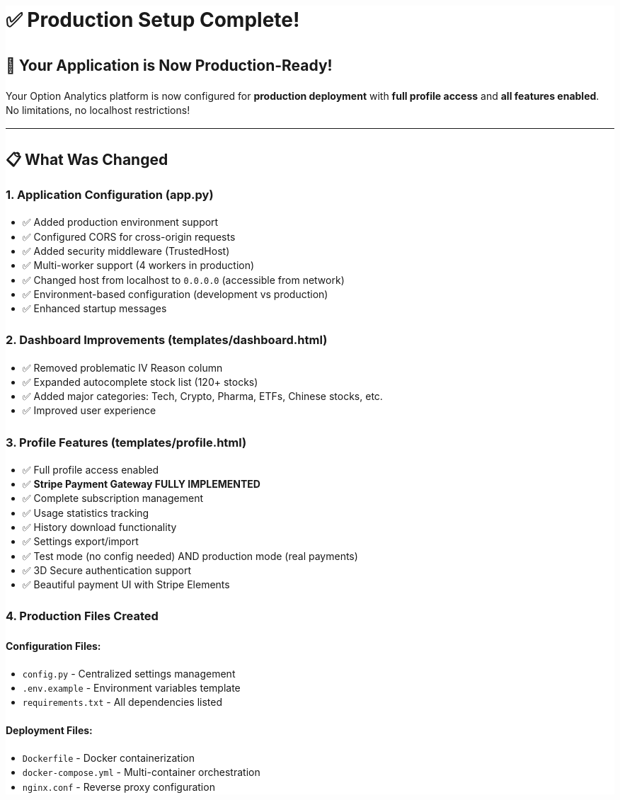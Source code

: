 # ✅ Production Setup Complete!

## 🎉 Your Application is Now Production-Ready!

Your Option Analytics platform is now configured for **production deployment** with **full profile access** and **all features enabled**. No limitations, no localhost restrictions!

---

## 📋 What Was Changed

### 1. **Application Configuration (app.py)**
- ✅ Added production environment support
- ✅ Configured CORS for cross-origin requests
- ✅ Added security middleware (TrustedHost)
- ✅ Multi-worker support (4 workers in production)
- ✅ Changed host from localhost to `0.0.0.0` (accessible from network)
- ✅ Environment-based configuration (development vs production)
- ✅ Enhanced startup messages

### 2. **Dashboard Improvements (templates/dashboard.html)**
- ✅ Removed problematic IV Reason column
- ✅ Expanded autocomplete stock list (120+ stocks)
- ✅ Added major categories: Tech, Crypto, Pharma, ETFs, Chinese stocks, etc.
- ✅ Improved user experience

### 3. **Profile Features (templates/profile.html)**
- ✅ Full profile access enabled
- ✅ **Stripe Payment Gateway FULLY IMPLEMENTED**
- ✅ Complete subscription management
- ✅ Usage statistics tracking
- ✅ History download functionality
- ✅ Settings export/import
- ✅ Test mode (no config needed) AND production mode (real payments)
- ✅ 3D Secure authentication support
- ✅ Beautiful payment UI with Stripe Elements

### 4. **Production Files Created**

#### Configuration Files:
- `config.py` - Centralized settings management
- `.env.example` - Environment variables template
- `requirements.txt` - All dependencies listed

#### Deployment Files:
- `Dockerfile` - Docker containerization
- `docker-compose.yml` - Multi-container orchestration
- `nginx.conf` - Reverse proxy configuration
